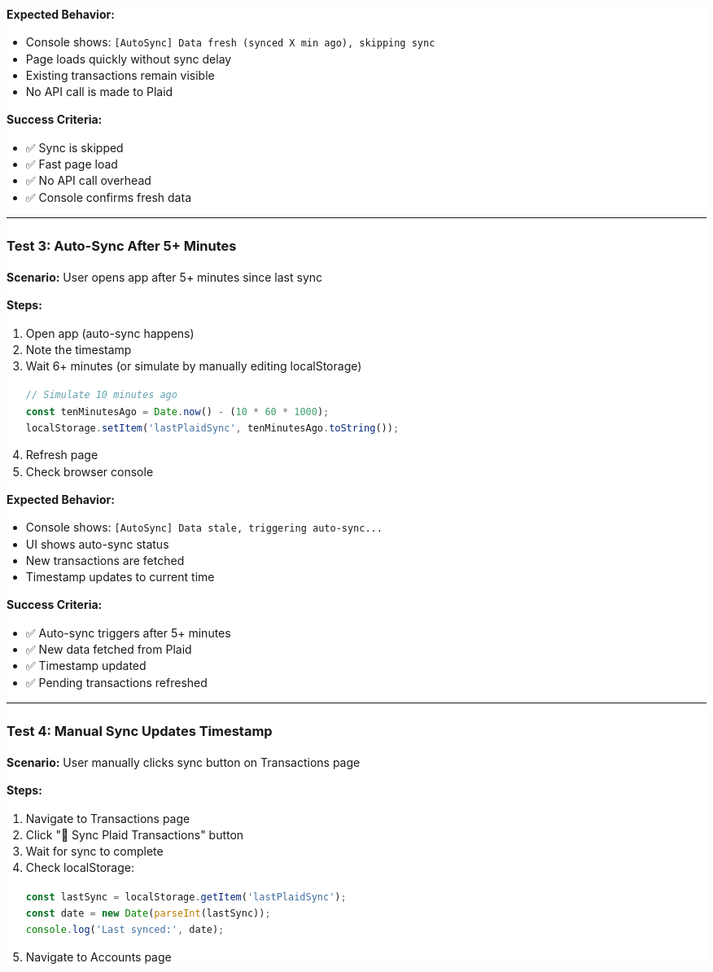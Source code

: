 **Expected Behavior:**
- Console shows: `[AutoSync] Data fresh (synced X min ago), skipping sync`
- Page loads quickly without sync delay
- Existing transactions remain visible
- No API call is made to Plaid

**Success Criteria:**
- ✅ Sync is skipped
- ✅ Fast page load
- ✅ No API call overhead
- ✅ Console confirms fresh data

---

### Test 3: Auto-Sync After 5+ Minutes

**Scenario:** User opens app after 5+ minutes since last sync

**Steps:**
1. Open app (auto-sync happens)
2. Note the timestamp
3. Wait 6+ minutes (or simulate by manually editing localStorage)
   ```javascript
   // Simulate 10 minutes ago
   const tenMinutesAgo = Date.now() - (10 * 60 * 1000);
   localStorage.setItem('lastPlaidSync', tenMinutesAgo.toString());
   ```
4. Refresh page
5. Check browser console

**Expected Behavior:**
- Console shows: `[AutoSync] Data stale, triggering auto-sync...`
- UI shows auto-sync status
- New transactions are fetched
- Timestamp updates to current time

**Success Criteria:**
- ✅ Auto-sync triggers after 5+ minutes
- ✅ New data fetched from Plaid
- ✅ Timestamp updated
- ✅ Pending transactions refreshed

---

### Test 4: Manual Sync Updates Timestamp

**Scenario:** User manually clicks sync button on Transactions page

**Steps:**
1. Navigate to Transactions page
2. Click "🔄 Sync Plaid Transactions" button
3. Wait for sync to complete
4. Check localStorage:
   ```javascript
   const lastSync = localStorage.getItem('lastPlaidSync');
   const date = new Date(parseInt(lastSync));
   console.log('Last synced:', date);
   ```
5. Navigate to Accounts page
